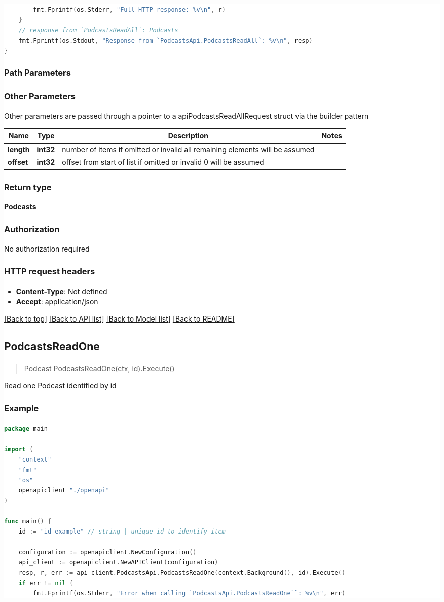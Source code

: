```go
        fmt.Fprintf(os.Stderr, "Full HTTP response: %v\n", r)
    }
    // response from `PodcastsReadAll`: Podcasts
    fmt.Fprintf(os.Stdout, "Response from `PodcastsApi.PodcastsReadAll`: %v\n", resp)
}
```

### Path Parameters



### Other Parameters

Other parameters are passed through a pointer to a apiPodcastsReadAllRequest struct via the builder pattern


Name | Type | Description  | Notes
------------- | ------------- | ------------- | -------------
 **length** | **int32** | number of items if omitted or invalid all remaining elements will be assumed | 
 **offset** | **int32** | offset from start of list if omitted or invalid 0 will be assumed | 

### Return type

[**Podcasts**](Podcasts.md)

### Authorization

No authorization required

### HTTP request headers

- **Content-Type**: Not defined
- **Accept**: application/json

[[Back to top]](#) [[Back to API list]](../README.md#documentation-for-api-endpoints)
[[Back to Model list]](../README.md#documentation-for-models)
[[Back to README]](../README.md)


## PodcastsReadOne

> Podcast PodcastsReadOne(ctx, id).Execute()

Read one Podcast identified by id

### Example

```go
package main

import (
    "context"
    "fmt"
    "os"
    openapiclient "./openapi"
)

func main() {
    id := "id_example" // string | unique id to identify item

    configuration := openapiclient.NewConfiguration()
    api_client := openapiclient.NewAPIClient(configuration)
    resp, r, err := api_client.PodcastsApi.PodcastsReadOne(context.Background(), id).Execute()
    if err != nil {
        fmt.Fprintf(os.Stderr, "Error when calling `PodcastsApi.PodcastsReadOne``: %v\n", err)
```